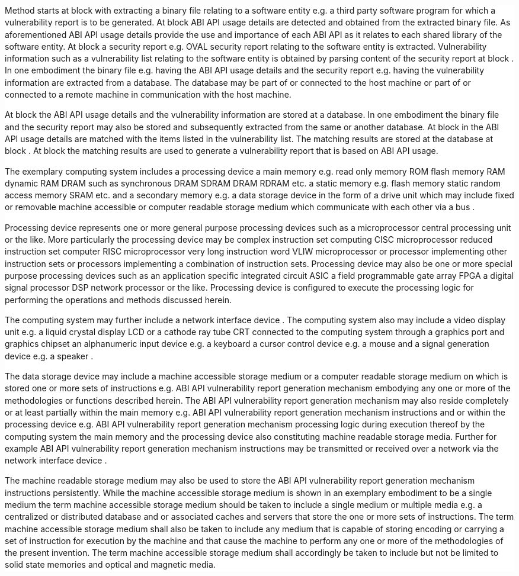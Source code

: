 Method starts at block with extracting a binary file relating to a software entity e.g. a third party software program for which a vulnerability report is to be generated. At block ABI API usage details are detected and obtained from the extracted binary file. As aforementioned ABI API usage details provide the use and importance of each ABI API as it relates to each shared library of the software entity. At block a security report e.g. OVAL security report relating to the software entity is extracted. Vulnerability information such as a vulnerability list relating to the software entity is obtained by parsing content of the security report at block . In one embodiment the binary file e.g. having the ABI API usage details and the security report e.g. having the vulnerability information are extracted from a database. The database may be part of or connected to the host machine or part of or connected to a remote machine in communication with the host machine.

At block the ABI API usage details and the vulnerability information are stored at a database. In one embodiment the binary file and the security report may also be stored and subsequently extracted from the same or another database. At block in the ABI API usage details are matched with the items listed in the vulnerability list. The matching results are stored at the database at block . At block the matching results are used to generate a vulnerability report that is based on ABI API usage.

The exemplary computing system includes a processing device a main memory e.g. read only memory ROM flash memory RAM dynamic RAM DRAM such as synchronous DRAM SDRAM DRAM RDRAM etc. a static memory e.g. flash memory static random access memory SRAM etc. and a secondary memory e.g. a data storage device in the form of a drive unit which may include fixed or removable machine accessible or computer readable storage medium which communicate with each other via a bus .

Processing device represents one or more general purpose processing devices such as a microprocessor central processing unit or the like. More particularly the processing device may be complex instruction set computing CISC microprocessor reduced instruction set computer RISC microprocessor very long instruction word VLIW microprocessor or processor implementing other instruction sets or processors implementing a combination of instruction sets. Processing device may also be one or more special purpose processing devices such as an application specific integrated circuit ASIC a field programmable gate array FPGA a digital signal processor DSP network processor or the like. Processing device is configured to execute the processing logic for performing the operations and methods discussed herein.

The computing system may further include a network interface device . The computing system also may include a video display unit e.g. a liquid crystal display LCD or a cathode ray tube CRT connected to the computing system through a graphics port and graphics chipset an alphanumeric input device e.g. a keyboard a cursor control device e.g. a mouse and a signal generation device e.g. a speaker .

The data storage device may include a machine accessible storage medium or a computer readable storage medium on which is stored one or more sets of instructions e.g. ABI API vulnerability report generation mechanism embodying any one or more of the methodologies or functions described herein. The ABI API vulnerability report generation mechanism may also reside completely or at least partially within the main memory e.g. ABI API vulnerability report generation mechanism instructions and or within the processing device e.g. ABI API vulnerability report generation mechanism processing logic during execution thereof by the computing system the main memory and the processing device also constituting machine readable storage media. Further for example ABI API vulnerability report generation mechanism instructions may be transmitted or received over a network via the network interface device .

The machine readable storage medium may also be used to store the ABI API vulnerability report generation mechanism instructions persistently. While the machine accessible storage medium is shown in an exemplary embodiment to be a single medium the term machine accessible storage medium should be taken to include a single medium or multiple media e.g. a centralized or distributed database and or associated caches and servers that store the one or more sets of instructions. The term machine accessible storage medium shall also be taken to include any medium that is capable of storing encoding or carrying a set of instruction for execution by the machine and that cause the machine to perform any one or more of the methodologies of the present invention. The term machine accessible storage medium shall accordingly be taken to include but not be limited to solid state memories and optical and magnetic media.

